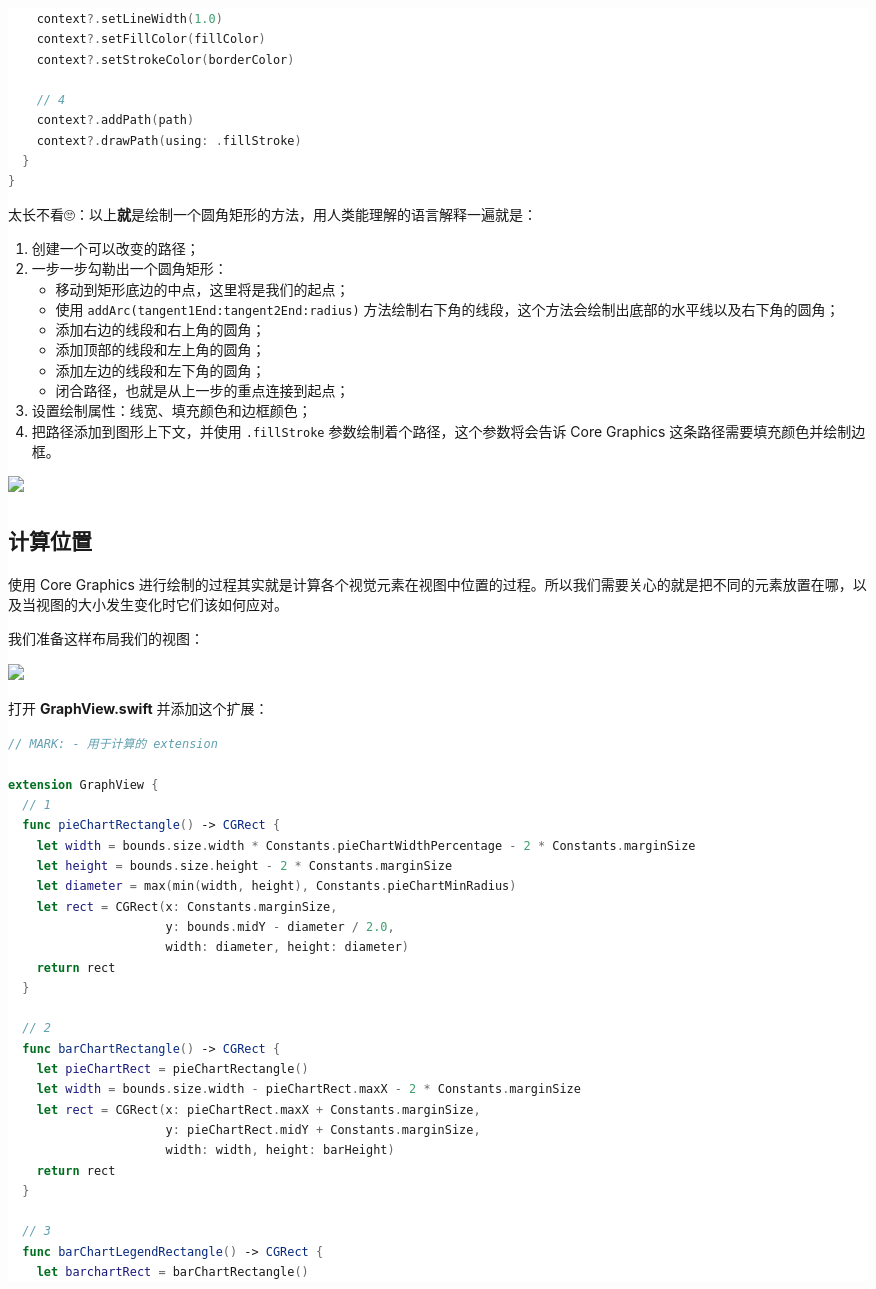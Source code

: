 ```swift
    context?.setLineWidth(1.0)
    context?.setFillColor(fillColor)
    context?.setStrokeColor(borderColor)
    
    // 4
    context?.addPath(path)
    context?.drawPath(using: .fillStroke)
  }
}
```

太长不看🙄️：以上**就**是绘制一个圆角矩形的方法，用人类能理解的语言解释一遍就是：

1. 创建一个可以改变的路径；
2. 一步一步勾勒出一个圆角矩形：
	- 移动到矩形底边的中点，这里将是我们的起点；
	- 使用 `addArc(tangent1End:tangent2End:radius)` 方法绘制右下角的线段，这个方法会绘制出底部的水平线以及右下角的圆角；
	- 添加右边的线段和右上角的圆角；
	- 添加顶部的线段和左上角的圆角；
	- 添加左边的线段和左下角的圆角；
	- 闭合路径，也就是从上一步的重点连接到起点；
3. 设置绘制属性：线宽、填充颜色和边框颜色；
4. 把路径添加到图形上下文，并使用 `.fillStroke` 参数绘制着个路径，这个参数将会告诉 Core Graphics 这条路径需要填充颜色并绘制边框。

![](http://upload-images.jianshu.io/upload_images/5477931-11f0c635e8e2e781.png?imageMogr2/auto-orient/strip%7CimageView2/2/w/1240)

## 计算位置

使用 Core Graphics 进行绘制的过程其实就是计算各个视觉元素在视图中位置的过程。所以我们需要关心的就是把不同的元素放置在哪，以及当视图的大小发生变化时它们该如何应对。

我们准备这样布局我们的视图：

![](http://upload-images.jianshu.io/upload_images/5477931-c03336233ad3ca43.png?imageMogr2/auto-orient/strip%7CimageView2/2/w/1240)

打开 **GraphView.swift** 并添加这个扩展：

```swift
// MARK: - 用于计算的 extension

extension GraphView {
  // 1
  func pieChartRectangle() -> CGRect {
    let width = bounds.size.width * Constants.pieChartWidthPercentage - 2 * Constants.marginSize
    let height = bounds.size.height - 2 * Constants.marginSize
    let diameter = max(min(width, height), Constants.pieChartMinRadius)
    let rect = CGRect(x: Constants.marginSize,
                      y: bounds.midY - diameter / 2.0,
                      width: diameter, height: diameter)
    return rect
  }
  
  // 2
  func barChartRectangle() -> CGRect {
    let pieChartRect = pieChartRectangle()
    let width = bounds.size.width - pieChartRect.maxX - 2 * Constants.marginSize
    let rect = CGRect(x: pieChartRect.maxX + Constants.marginSize,
                      y: pieChartRect.midY + Constants.marginSize,
                      width: width, height: barHeight)
    return rect
  }
  
  // 3
  func barChartLegendRectangle() -> CGRect {
    let barchartRect = barChartRectangle()
```